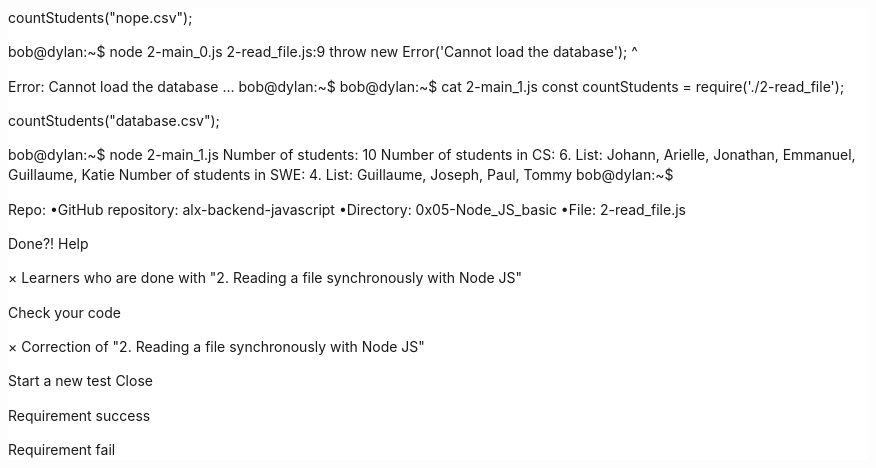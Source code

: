 countStudents("nope.csv");

bob@dylan:~$ node 2-main_0.js
2-read_file.js:9
    throw new Error('Cannot load the database');
    ^

Error: Cannot load the database
...
bob@dylan:~$
bob@dylan:~$ cat 2-main_1.js
const countStudents = require('./2-read_file');

countStudents("database.csv");

bob@dylan:~$ node 2-main_1.js
Number of students: 10
Number of students in CS: 6. List: Johann, Arielle, Jonathan, Emmanuel, Guillaume, Katie
Number of students in SWE: 4. List: Guillaume, Joseph, Paul, Tommy
bob@dylan:~$ 


  

Repo:
•GitHub repository: alx-backend-javascript
•Directory: 0x05-Node_JS_basic
•File: 2-read_file.js
  


  Done?!  Help  



× 
Learners who are done with "2. Reading a file synchronously with Node JS"








Check your code  



× 
Correction of "2. Reading a file synchronously with Node JS"




Start a new test Close 







  


Requirement success 

Requirement fail 
